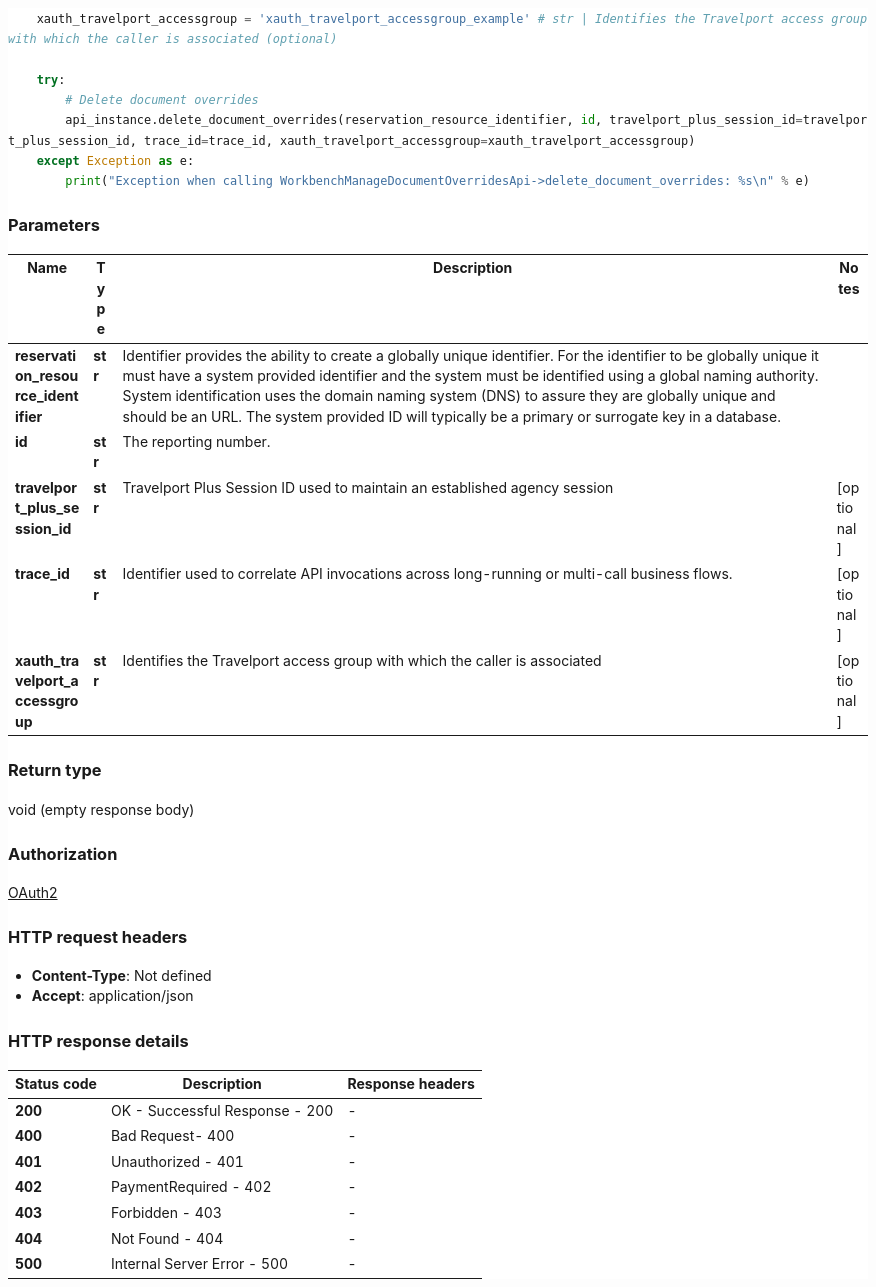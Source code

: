 ```python
    xauth_travelport_accessgroup = 'xauth_travelport_accessgroup_example' # str | Identifies the Travelport access group with which the caller is associated (optional)

    try:
        # Delete document overrides
        api_instance.delete_document_overrides(reservation_resource_identifier, id, travelport_plus_session_id=travelport_plus_session_id, trace_id=trace_id, xauth_travelport_accessgroup=xauth_travelport_accessgroup)
    except Exception as e:
        print("Exception when calling WorkbenchManageDocumentOverridesApi->delete_document_overrides: %s\n" % e)
```



### Parameters

Name | Type | Description  | Notes
------------- | ------------- | ------------- | -------------
 **reservation_resource_identifier** | **str**| Identifier provides the ability to create a globally unique identifier. For the identifier to be globally unique it must have a system provided identifier and the system must be identified using a global naming authority. System identification uses the domain naming system (DNS) to assure they are globally unique and should be an URL. The system provided ID will typically be a primary or surrogate key in a database. | 
 **id** | **str**| The reporting number. | 
 **travelport_plus_session_id** | **str**| Travelport Plus Session ID used to maintain an established agency session | [optional] 
 **trace_id** | **str**| Identifier used to correlate API invocations across long-running or multi-call business flows. | [optional] 
 **xauth_travelport_accessgroup** | **str**| Identifies the Travelport access group with which the caller is associated | [optional] 

### Return type

void (empty response body)

### Authorization

[OAuth2](../README.md#OAuth2)

### HTTP request headers

 - **Content-Type**: Not defined
 - **Accept**: application/json

### HTTP response details
| Status code | Description | Response headers |
|-------------|-------------|------------------|
**200** | OK - Successful Response - 200 |  -  |
**400** | Bad Request- 400 |  -  |
**401** | Unauthorized - 401 |  -  |
**402** | PaymentRequired - 402 |  -  |
**403** | Forbidden - 403 |  -  |
**404** | Not Found - 404 |  -  |
**500** | Internal Server Error - 500 |  -  |
